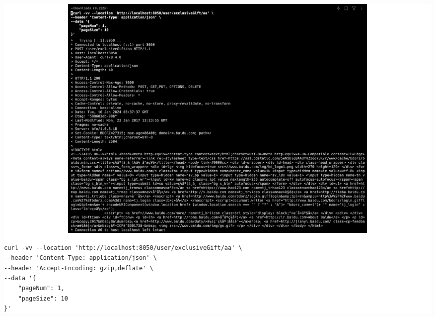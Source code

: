 <center><img src="pics/http-gzip5.jpg" width="70%"></center>



```
curl -vv --location 'http://localhost:8050/user/exclusiveGift/aa' \
--header 'Content-Type: application/json' \
--header 'Accept-Encoding: gzip,deflate' \
--data '{
    "pageNum": 1,
    "pageSize": 10
}'
```